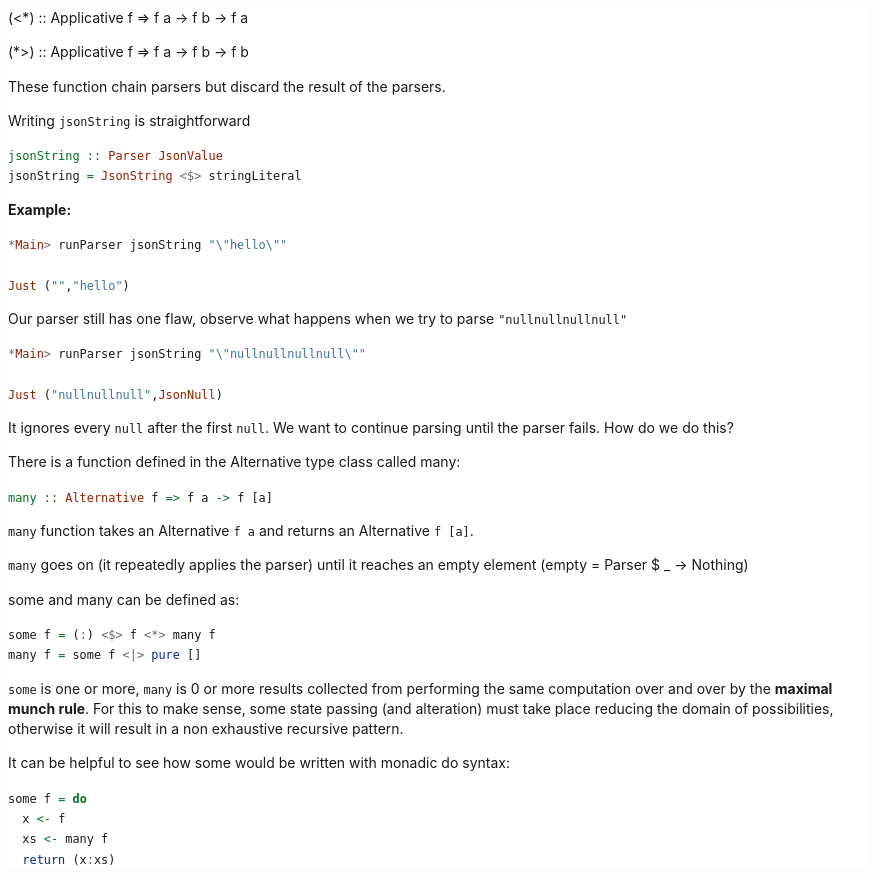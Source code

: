

(<*) :: Applicative f => f a -> f b -> f a

(*>) :: Applicative f => f a -> f b -> f b

These function chain parsers but discard the result of the parsers.

Writing `jsonString` is straightforward

```haskell
jsonString :: Parser JsonValue
jsonString = JsonString <$> stringLiteral
```

**Example:**

```haskell
*Main> runParser jsonString "\"hello\""

Just ("","hello")
```

Our parser still has one flaw, observe what happens when we try to parse `"nullnullnullnull"`

```haskell
*Main> runParser jsonString "\"nullnullnullnull\""

Just ("nullnullnull",JsonNull)
```

It ignores every `null` after the first `null`. We want to continue parsing until the parser fails.
How do we do this?

There is a function defined in the Alternative type class called many:

```haskell
many :: Alternative f => f a -> f [a]
```

`many` function takes an Alternative `f a` and returns an Alternative `f [a]`.

`many` goes on (it repeatedly applies the parser) until it reaches an empty element (empty = Parser $ \_ -> Nothing)

some and many can be defined as:

```haskell
some f = (:) <$> f <*> many f
many f = some f <|> pure []
```

`some` is one or more, `many` is 0 or more results collected from performing the same computation over and over by the **maximal munch rule**. For this to make sense, some state passing (and alteration) must take place reducing the domain
of possibilities, otherwise it will result in a non exhaustive recursive pattern.

It can be helpful to see how some would be written with monadic do syntax:


```haskell
some f = do
  x <- f
  xs <- many f
  return (x:xs)
```
